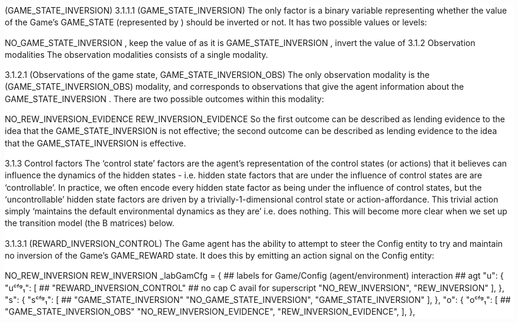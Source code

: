  (GAME_STATE_INVERSION)
3.1.1.1 
 (GAME_STATE_INVERSION)
The only factor is a binary variable representing whether the value of the Game’s GAME_STATE (represented by 
) should be inverted or not. It has two possible values or levels:

NO_GAME_STATE_INVERSION
, keep the value of 
 as it is
GAME_STATE_INVERSION
, invert the value of 
3.1.2 Observation modalities
The observation modalities consists of a single modality.

3.1.2.1 
 (Observations of the game state, GAME_STATE_INVERSION_OBS)
The only observation modality is the 
 (GAME_STATE_INVERSION_OBS) modality, and corresponds to observations that give the agent information about the GAME_STATE_INVERSION 
. There are two possible outcomes within this modality:

NO_REW_INVERSION_EVIDENCE
REW_INVERSION_EVIDENCE
So the first outcome can be described as lending evidence to the idea that the GAME_STATE_INVERSION 
 is not effective; the second outcome can be described as lending evidence to the idea that the GAME_STATE_INVERSION 
 is effective.

3.1.3 Control factors
The ‘control state’ factors are the agent’s representation of the control states (or actions) that it believes can influence the dynamics of the hidden states - i.e. hidden state factors that are under the influence of control states are are ‘controllable’. In practice, we often encode every hidden state factor as being under the influence of control states, but the ‘uncontrollable’ hidden state factors are driven by a trivially-1-dimensional control state or action-affordance. This trivial action simply ‘maintains the default environmental dynamics as they are’ i.e. does nothing. This will become more clear when we set up the transition model (the B matrices) below.

3.1.3.1 
 (REWARD_INVERSION_CONTROL)
The Game agent has the ability to attempt to steer the Config entity to try and maintain no inversion of the Game’s GAME_REWARD state. It does this by emitting an action signal on the Config entity:

NO_REW_INVERSION
REW_INVERSION
_labGamCfg = { ## labels for Game/Config (agent/environment) interaction
    ## agt
    "u": {
        "uᶜᶠᵍ₁": [ ## "REWARD_INVERSION_CONTROL" ## no cap C avail for superscript
            "NO_REW_INVERSION",
            "REW_INVERSION"
        ],
    },
    "s": {
        "sᶜᶠᵍ₁": [ ## "GAME_STATE_INVERSION"
            "NO_GAME_STATE_INVERSION", 
            "GAME_STATE_INVERSION"
        ],
    },
    "o": {
        "oᶜᶠᵍ₁": [ ## "GAME_STATE_INVERSION_OBS"
            "NO_REW_INVERSION_EVIDENCE",
            "REW_INVERSION_EVIDENCE",
        ],
    },